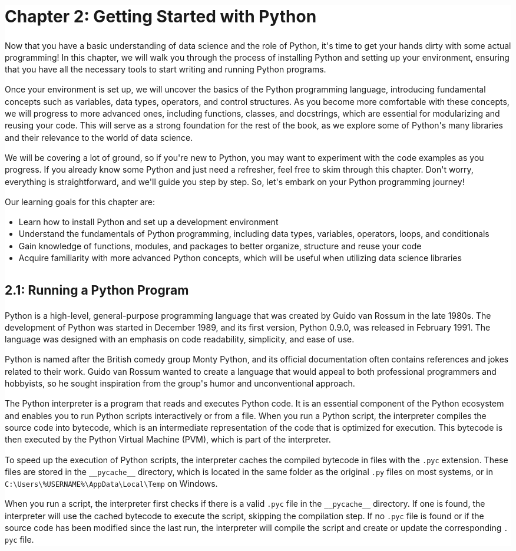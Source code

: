 ﻿# Chapter 2: Getting Started with Python

Now that you have a basic understanding of data science and the role of Python, it's time to get your hands dirty with some actual programming! In this chapter, we will walk you through the process of installing Python and setting up your environment, ensuring that you have all the necessary tools to start writing and running Python programs.

Once your environment is set up, we will uncover the basics of the Python programming language, introducing fundamental concepts such as variables, data types, operators, and control structures. As you become more comfortable with these concepts, we will progress to more advanced ones, including functions, classes, and docstrings, which are essential for modularizing and reusing your code. This will serve as a strong foundation for the rest of the book, as we explore some of Python's many libraries and their relevance to the world of data science. 

We will be covering a lot of ground, so if you're new to Python, you may want to experiment with the code examples as you progress. If you already know some Python and just need a refresher, feel free to skim through this chapter. Don't worry, everything is straightforward, and we'll guide you step by step. So, let's embark on your Python programming journey!

Our learning goals for this chapter are:

 * Learn how to install Python and set up a development environment
 * Understand the fundamentals of Python programming, including data types, variables, operators, loops, and conditionals
 * Gain knowledge of functions, modules, and packages to better organize, structure and reuse your code
 * Acquire familiarity with more advanced Python concepts, which will be useful when utilizing data science libraries

## 2.1: Running a Python Program

Python is a high-level, general-purpose programming language that was created by Guido van Rossum in the late 1980s. The development of Python was started in December 1989, and its first version, Python 0.9.0, was released in February 1991. The language was designed with an emphasis on code readability, simplicity, and ease of use.

Python is named after the British comedy group Monty Python, and its official documentation often contains references and jokes related to their work. Guido van Rossum wanted to create a language that would appeal to both professional programmers and hobbyists, so he sought inspiration from the group's humor and unconventional approach.

The Python interpreter is a program that reads and executes Python code. It is an essential component of the Python ecosystem and enables you to run Python scripts interactively or from a file. When you run a Python script, the interpreter compiles the source code into bytecode, which is an intermediate representation of the code that is optimized for execution. This bytecode is then executed by the Python Virtual Machine (PVM), which is part of the interpreter.

To speed up the execution of Python scripts, the interpreter caches the compiled bytecode in files with the `.pyc` extension. These files are stored in the `__pycache__` directory, which is located in the same folder as the original `.py` files on most systems, or in `C:\Users\%USERNAME%\AppData\Local\Temp` on Windows.

When you run a script, the interpreter first checks if there is a valid `.pyc` file in the `__pycache__` directory. If one is found, the interpreter will use the cached bytecode to execute the script, skipping the compilation step. If no `.pyc` file is found or if the source code has been modified since the last run, the interpreter will compile the script and create or update the corresponding `.pyc` file.
